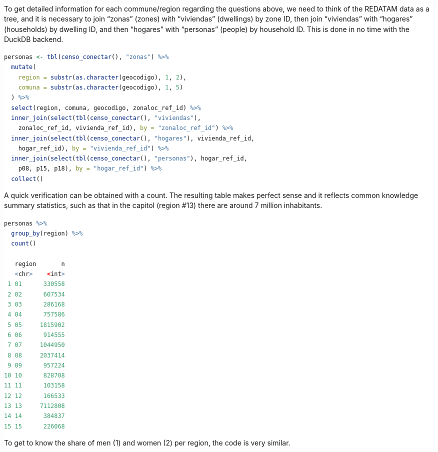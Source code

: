 To get detailed information for each commune/region regarding the questions
above, we need to think of the REDATAM data as a tree, and it is necessary to
join “zonas” (zones) with “viviendas” (dwellings) by zone ID, then join
“viviendas” with “hogares” (households) by dwelling ID, and then “hogares” with
“personas” (people) by household ID. This is done in no time with the DuckDB
backend.

```r
personas <- tbl(censo_conectar(), "zonas") %>%
  mutate(
    region = substr(as.character(geocodigo), 1, 2),
    comuna = substr(as.character(geocodigo), 1, 5)
  ) %>%
  select(region, comuna, geocodigo, zonaloc_ref_id) %>%
  inner_join(select(tbl(censo_conectar(), "viviendas"),
    zonaloc_ref_id, vivienda_ref_id), by = "zonaloc_ref_id") %>%
  inner_join(select(tbl(censo_conectar(), "hogares"), vivienda_ref_id,
    hogar_ref_id), by = "vivienda_ref_id") %>%
  inner_join(select(tbl(censo_conectar(), "personas"), hogar_ref_id,
    p08, p15, p18), by = "hogar_ref_id") %>%
  collect()
```

A quick verification can be obtained with a count. The resulting table
makes perfect sense and it reflects common knowledge summary statistics, such as
that in the capitol (region #13) there are around 7 million inhabitants.

```r
personas %>%
  group_by(region) %>%
  count()

   region       n
   <chr>    <int>
 1 01      330558
 2 02      607534
 3 03      286168
 4 04      757586
 5 05     1815902
 6 06      914555
 7 07     1044950
 8 08     2037414
 9 09      957224
10 10      828708
11 11      103158
12 12      166533
13 13     7112808
14 14      384837
15 15      226068
```

To get to know the share of men (1) and women (2) per region, 
the code is very similar.
